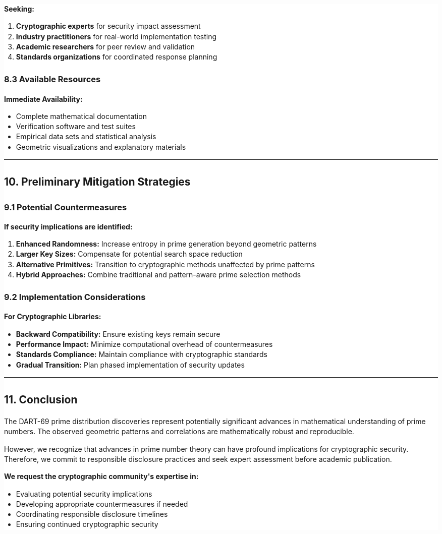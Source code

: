 **Seeking:**
1. **Cryptographic experts** for security impact assessment
2. **Industry practitioners** for real-world implementation testing  
3. **Academic researchers** for peer review and validation
4. **Standards organizations** for coordinated response planning

### 8.3 Available Resources

**Immediate Availability:**
- Complete mathematical documentation
- Verification software and test suites
- Empirical data sets and statistical analysis
- Geometric visualizations and explanatory materials

---

## 10. Preliminary Mitigation Strategies

### 9.1 Potential Countermeasures

**If security implications are identified:**

1. **Enhanced Randomness:** Increase entropy in prime generation beyond geometric patterns
2. **Larger Key Sizes:** Compensate for potential search space reduction
3. **Alternative Primitives:** Transition to cryptographic methods unaffected by prime patterns
4. **Hybrid Approaches:** Combine traditional and pattern-aware prime selection methods

### 9.2 Implementation Considerations

**For Cryptographic Libraries:**
- **Backward Compatibility:** Ensure existing keys remain secure
- **Performance Impact:** Minimize computational overhead of countermeasures
- **Standards Compliance:** Maintain compliance with cryptographic standards
- **Gradual Transition:** Plan phased implementation of security updates

---

## 11. Conclusion

The DART-69 prime distribution discoveries represent potentially significant advances in mathematical understanding of prime numbers. The observed geometric patterns and correlations are mathematically robust and reproducible.

However, we recognize that advances in prime number theory can have profound implications for cryptographic security. Therefore, we commit to responsible disclosure practices and seek expert assessment before academic publication.

**We request the cryptographic community's expertise in:**
- Evaluating potential security implications
- Developing appropriate countermeasures if needed
- Coordinating responsible disclosure timelines
- Ensuring continued cryptographic security
